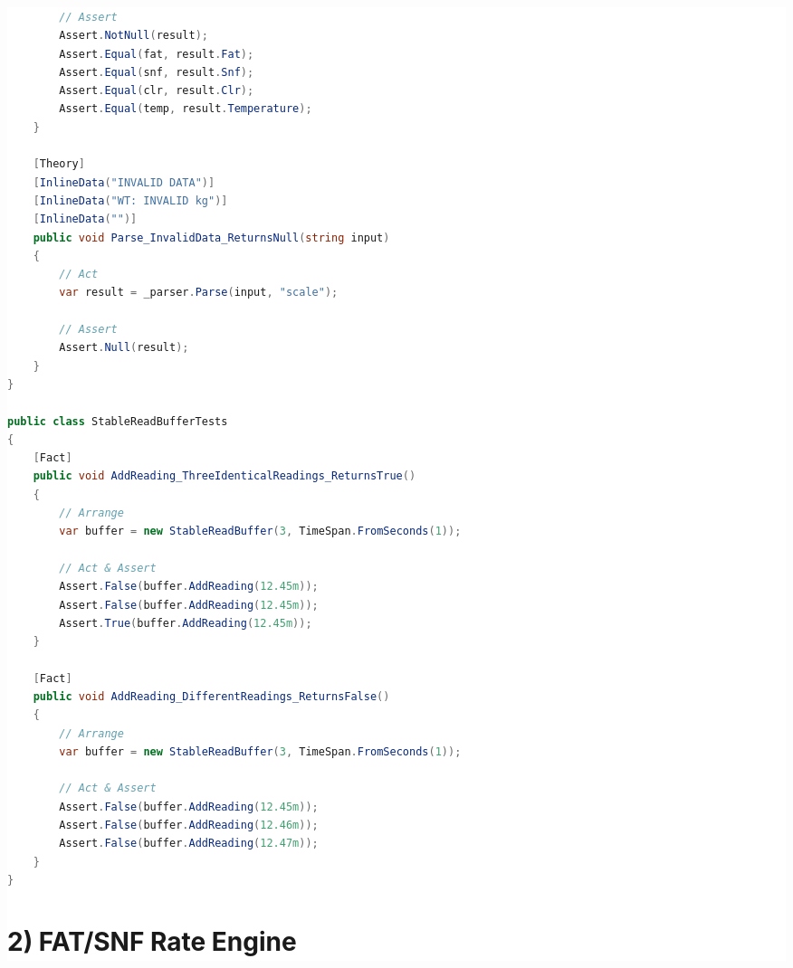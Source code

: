 ```csharp
        // Assert
        Assert.NotNull(result);
        Assert.Equal(fat, result.Fat);
        Assert.Equal(snf, result.Snf);
        Assert.Equal(clr, result.Clr);
        Assert.Equal(temp, result.Temperature);
    }

    [Theory]
    [InlineData("INVALID DATA")]
    [InlineData("WT: INVALID kg")]
    [InlineData("")]
    public void Parse_InvalidData_ReturnsNull(string input)
    {
        // Act
        var result = _parser.Parse(input, "scale");

        // Assert
        Assert.Null(result);
    }
}

public class StableReadBufferTests
{
    [Fact]
    public void AddReading_ThreeIdenticalReadings_ReturnsTrue()
    {
        // Arrange
        var buffer = new StableReadBuffer(3, TimeSpan.FromSeconds(1));

        // Act & Assert
        Assert.False(buffer.AddReading(12.45m));
        Assert.False(buffer.AddReading(12.45m));
        Assert.True(buffer.AddReading(12.45m));
    }

    [Fact]
    public void AddReading_DifferentReadings_ReturnsFalse()
    {
        // Arrange
        var buffer = new StableReadBuffer(3, TimeSpan.FromSeconds(1));

        // Act & Assert
        Assert.False(buffer.AddReading(12.45m));
        Assert.False(buffer.AddReading(12.46m));
        Assert.False(buffer.AddReading(12.47m));
    }
}
```

# 2) FAT/SNF Rate Engine
